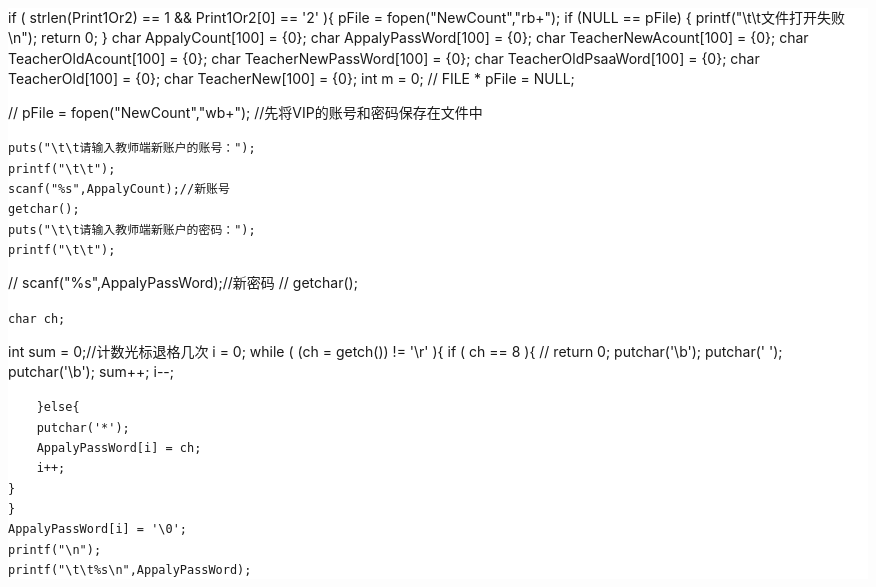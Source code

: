 if ( strlen(Print1Or2) == 1 && Print1Or2[0] == '2' ){
	pFile = fopen("NewCount","rb+");
	if (NULL == pFile)
	{
		printf("\t\t文件打开失败\n");
		return 0;
	}
    char AppalyCount[100] = {0};
    char AppalyPassWord[100] = {0};
    char TeacherNewAcount[100] = {0};
    char TeacherOldAcount[100] = {0};
    char TeacherNewPassWord[100] = {0};
    char TeacherOldPsaaWord[100] = {0};
    char TeacherOld[100] = {0};
    char TeacherNew[100] = {0};
    int m = 0;
 //   FILE * pFile = NULL;

 //   pFile = fopen("NewCount","wb+");
    //先将VIP的账号和密码保存在文件中


    puts("\t\t请输入教师端新账户的账号：");
    printf("\t\t");
    scanf("%s",AppalyCount);//新账号
    getchar();
    puts("\t\t请输入教师端新账户的密码：");
    printf("\t\t");
  //  scanf("%s",AppalyPassWord);//新密码
  //  getchar();


    char ch;
  int sum = 0;//计数光标退格几次
  i = 0;
    while ( (ch = getch()) != '\r' ){
		if ( ch ==  8 ){
	//		return 0;
			putchar('\b');
            putchar(' ');
			putchar('\b');
			sum++;
			i--;

		}else{
		putchar('*');
		AppalyPassWord[i] = ch;
		i++;
	}
	}
	AppalyPassWord[i] = '\0';
	printf("\n");
	printf("\t\t%s\n",AppalyPassWord);
